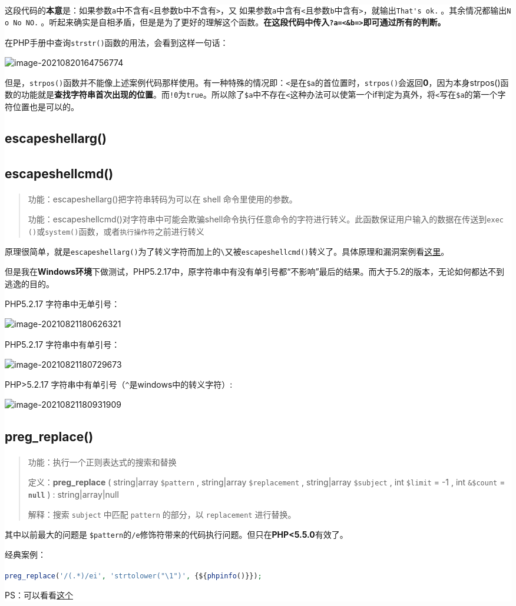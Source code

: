 这段代码的**本意**是：如果参数`a`中不含有`<`且参数b中不含有`>`，又 如果参数`a`中含有`<`且参数`b`中含有`>`，就输出`That's ok.` 。其余情况都输出`No No NO.` 。听起来确实是自相矛盾，但是是为了更好的理解这个函数。**在这段代码中传入`?a=<&b=>`即可通过所有的判断。**

在PHP手册中查询`strstr()`函数的用法，会看到这样一句话：

![image-20210820164756774](可能被利用的函数_images/image-20210820164756774.png)

但是，`strpos()`函数并不能像上述案例代码那样使用。有一种特殊的情况即：`<`是在`$a`的首位置时，`strpos()`会返回**0**，因为本身strpos()函数的功能就是**查找字符串首次出现的位置**。而`!0`为`true`。所以除了`$a`中不存在`<`这种办法可以使第一个if判定为真外，将`<`写在`$a`的第一个字符位置也是可以的。

## escapeshellarg()

## escapeshellcmd()

> 功能：escapeshellarg()把字符串转码为可以在 shell 命令里使用的参数。
>
> 功能：escapeshellcmd()对字符串中可能会欺骗shell命令执行任意命令的字符进行转义。此函数保证用户输入的数据在传送到`exec()`或`system()`函数，或者`执行操作符`之前进行转义

原理很简单，就是`escapeshellarg()`为了转义字符而加上的`\`又被`escapeshellcmd()`转义了。具体原理和漏洞案例看[这里](https://paper.seebug.org/164/)。

但是我在**Windows环境**下做测试，PHP5.2.17中，原字符串中有没有单引号都“不影响”最后的结果。而大于5.2的版本，无论如何都达不到逃逸的目的。

PHP5.2.17 字符串中无单引号：

![image-20210821180626321](可能被利用的函数_images/image-20210821180626321.png)

PHP5.2.17 字符串中有单引号：

![image-20210821180729673](可能被利用的函数_images/image-20210821180729673.png)

PHP>5.2.17 字符串中有单引号（`^`是windows中的转义字符）:

![image-20210821180931909](可能被利用的函数_images/image-20210821180931909.png)

## preg_replace()

> 功能：执行一个正则表达式的搜索和替换
>
> 定义：**preg_replace**  ( string|array `$pattern`   , string|array `$replacement`   , string|array `$subject`   , int `$limit` = -1   , int `&$count` = **`null`**   ) : string|array|null
>
> 解释：搜索 `subject` 中匹配 `pattern` 的部分，以   `replacement` 进行替换。 

其中以前最大的问题是 `$pattern`的`/e`修饰符带来的代码执行问题。但只在**PHP<5.5.0**有效了。

经典案例：

```php
preg_replace('/(.*)/ei', 'strtolower("\1")', {${phpinfo()}});
```

PS：可以看看[这个](https://xz.aliyun.com/t/2557)
